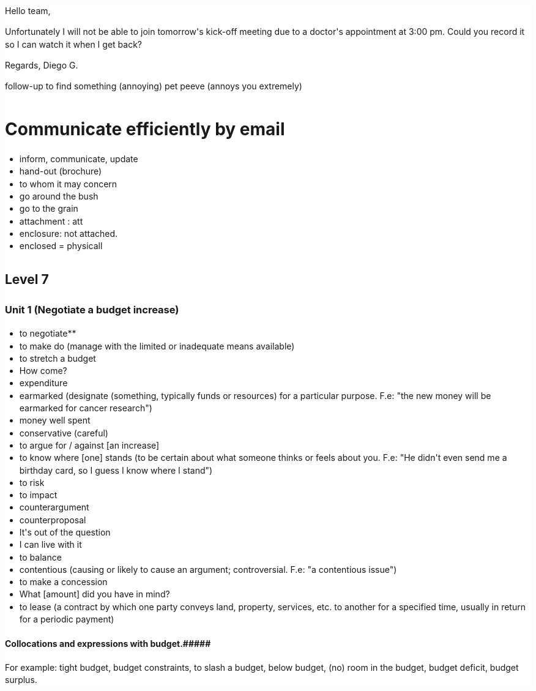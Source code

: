 Hello team,

Unfortunately I will not be able to join tomorrow's kick-off meeting due to a doctor's appointment at 3:00 pm. Could you record it so I can watch it when I get back?

Regards,
Diego G. 

follow-up
to find something (annoying)
pet peeve (annoys you extremely)

# Communicate efficiently by email

- inform, communicate, update
- hand-out (brochure)
- to whom it may concern
- go around the bush
- go to the grain
- attachment : att
- enclosure: not attached.
- enclosed = physicall

## Level 7

### Unit 1 (Negotiate a budget increase)

* to negotiate**
* to make do (manage with the limited or inadequate means available)
* to stretch a budget
* How come? 
* expenditure
* earmarked (designate (something, typically funds or resources) for a particular purpose. F.e:
"the new money will be earmarked for cancer research")
* money well spent
* conservative (careful)
* to argue for / against [an increase]
* to know where [one] stands (to be certain about what someone thinks or feels about you. F.e: "He didn't even send me a birthday card, so I guess I know where I stand")
* to risk
* to impact
* counterargument
* counterproposal
* It's out of the question
* I can live with it
* to balance
* contentious (causing or likely to cause an argument; controversial. F.e: "a contentious issue")
* to make a concession
* What [amount] did you have in mind?
* to lease (a contract by which one party conveys land, property, services, etc. to another for a specified time, usually in return for a periodic payment)
#### Collocations and expressions with budget.#####
For example: tight budget, budget constraints, to slash a budget, below budget, (no) room in the budget, budget deficit, budget surplus.

